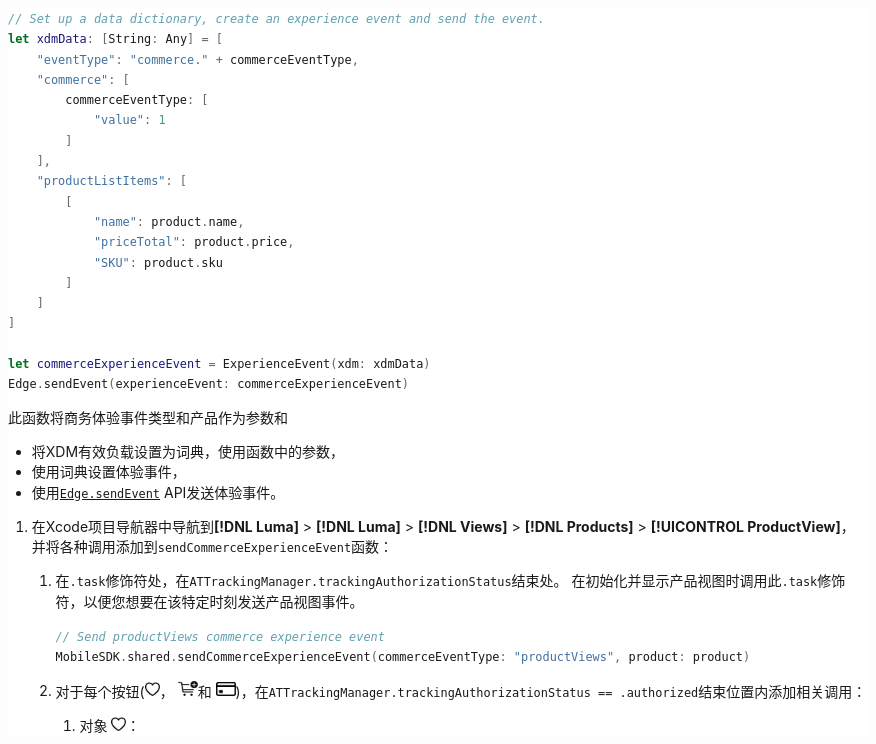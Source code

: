   ```swift
   // Set up a data dictionary, create an experience event and send the event.
   let xdmData: [String: Any] = [
       "eventType": "commerce." + commerceEventType,
       "commerce": [
           commerceEventType: [
               "value": 1
           ]
       ],
       "productListItems": [
           [
               "name": product.name,
               "priceTotal": product.price,
               "SKU": product.sku
           ]
       ]
   ]
   
   let commerceExperienceEvent = ExperienceEvent(xdm: xdmData)
   Edge.sendEvent(experienceEvent: commerceExperienceEvent)
   ```

   此函数将商务体验事件类型和产品作为参数和

   * 将XDM有效负载设置为词典，使用函数中的参数，
   * 使用词典设置体验事件，
   * 使用[`Edge.sendEvent`](https://developer.adobe.com/client-sdks/documentation/edge-network/api-reference/#sendevent) API发送体验事件。

1. 在Xcode项目导航器中导航到&#x200B;**[!DNL Luma]** > **[!DNL Luma]** > **[!DNL Views]** > **[!DNL Products]** > **[!UICONTROL ProductView]**，并将各种调用添加到`sendCommerceExperienceEvent`函数：

   1. 在`.task`修饰符处，在`ATTrackingManager.trackingAuthorizationStatus`结束处。 在初始化并显示产品视图时调用此`.task`修饰符，以便您想要在该特定时刻发送产品视图事件。

      ```swift
      // Send productViews commerce experience event
      MobileSDK.shared.sendCommerceExperienceEvent(commerceEventType: "productViews", product: product)
      ```

   1. 对于每个按钮(<img src="assets/saveforlater.png" width="15" />， <img src="assets/addtocart.png" width="20">和 <img src="assets/purchase.png" width="20">)，在`ATTrackingManager.trackingAuthorizationStatus == .authorized`结束位置内添加相关调用：

      1. 对象 <img src="assets/saveforlater.png" width="15" />：
